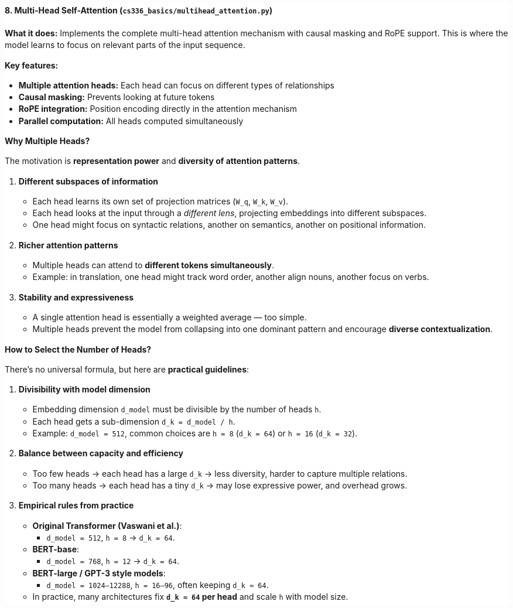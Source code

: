 #### 8. Multi-Head Self-Attention (`cs336_basics/multihead_attention.py`)

**What it does:** Implements the complete multi-head attention mechanism with causal masking and RoPE support. This is where the model learns to focus on relevant parts of the input sequence.

**Key features:**
- **Multiple attention heads:** Each head can focus on different types of relationships
- **Causal masking:** Prevents looking at future tokens
- **RoPE integration:** Position encoding directly in the attention mechanism
- **Parallel computation:** All heads computed simultaneously

**Why Multiple Heads?**

The motivation is **representation power** and **diversity of attention patterns**.

1. **Different subspaces of information**  
   - Each head learns its own set of projection matrices (`W_q`, `W_k`, `W_v`).  
   - Each head looks at the input through a *different lens*, projecting embeddings into different subspaces.  
   - One head might focus on syntactic relations, another on semantics, another on positional information.

2. **Richer attention patterns**  
   - Multiple heads can attend to **different tokens simultaneously**.  
   - Example: in translation, one head might track word order, another align nouns, another focus on verbs.

3. **Stability and expressiveness**  
   - A single attention head is essentially a weighted average — too simple.  
   - Multiple heads prevent the model from collapsing into one dominant pattern and encourage **diverse contextualization**.


**How to Select the Number of Heads?**

There’s no universal formula, but here are **practical guidelines**:

1. **Divisibility with model dimension**  
   - Embedding dimension `d_model` must be divisible by the number of heads `h`.  
   - Each head gets a sub-dimension `d_k = d_model / h`.  
   - Example: `d_model = 512`, common choices are `h = 8` (`d_k = 64`) or `h = 16` (`d_k = 32`).

2. **Balance between capacity and efficiency**  
   - Too few heads → each head has a large `d_k` → less diversity, harder to capture multiple relations.  
   - Too many heads → each head has a tiny `d_k` → may lose expressive power, and overhead grows.

3. **Empirical rules from practice**  
   - **Original Transformer (Vaswani et al.)**:  
     - `d_model = 512`, `h = 8` → `d_k = 64`.  
   - **BERT-base**:  
     - `d_model = 768`, `h = 12` → `d_k = 64`.  
   - **BERT-large / GPT-3 style models**:  
     - `d_model = 1024–12288`, `h = 16–96`, often keeping `d_k ≈ 64`.  
   - In practice, many architectures fix **`d_k ≈ 64` per head** and scale `h` with model size.
